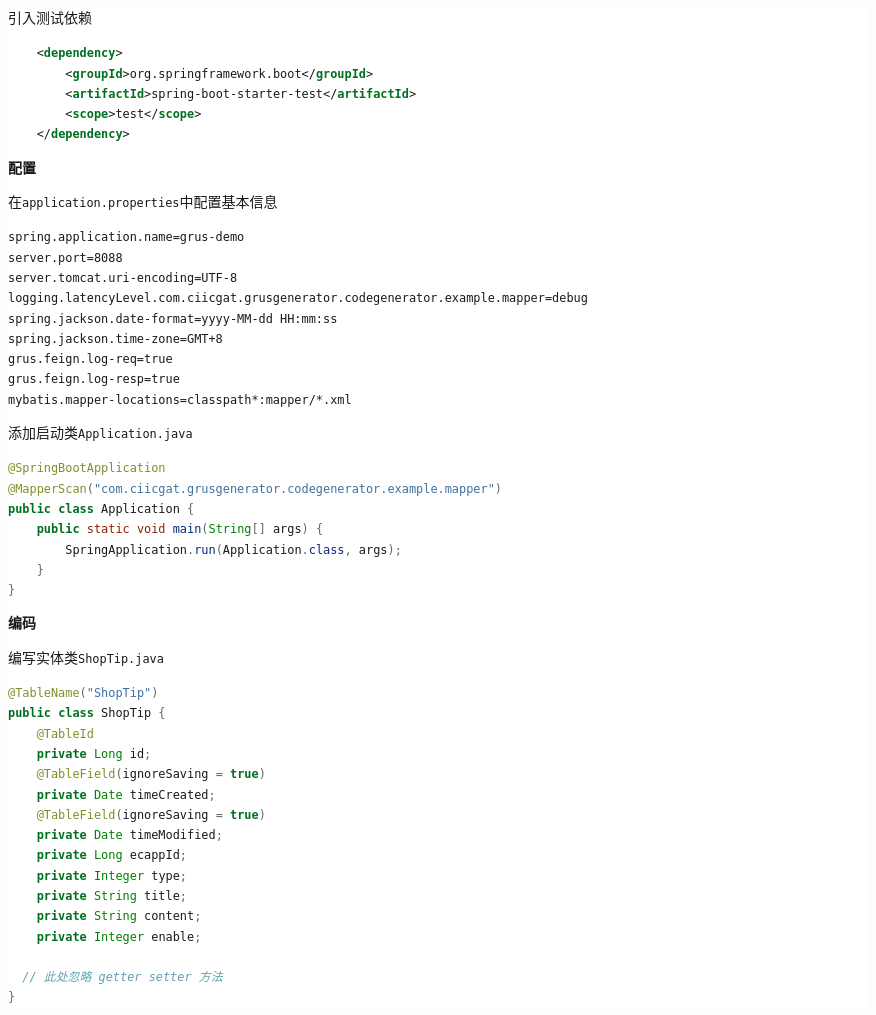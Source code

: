 引入测试依赖

```xml
    <dependency>
        <groupId>org.springframework.boot</groupId>
        <artifactId>spring-boot-starter-test</artifactId>
        <scope>test</scope>
    </dependency>
```

**配置**

在`application.properties`中配置基本信息

```properties
spring.application.name=grus-demo
server.port=8088
server.tomcat.uri-encoding=UTF-8
logging.latencyLevel.com.ciicgat.grusgenerator.codegenerator.example.mapper=debug
spring.jackson.date-format=yyyy-MM-dd HH:mm:ss
spring.jackson.time-zone=GMT+8
grus.feign.log-req=true
grus.feign.log-resp=true
mybatis.mapper-locations=classpath*:mapper/*.xml

```

添加启动类`Application.java`

```java
@SpringBootApplication
@MapperScan("com.ciicgat.grusgenerator.codegenerator.example.mapper")
public class Application {
    public static void main(String[] args) {
        SpringApplication.run(Application.class, args);
    }
}
```

**编码**

编写实体类`ShopTip.java`

```java
@TableName("ShopTip")
public class ShopTip {
    @TableId
    private Long id;
    @TableField(ignoreSaving = true)
    private Date timeCreated;
    @TableField(ignoreSaving = true)
    private Date timeModified;
    private Long ecappId;
    private Integer type;
    private String title;
    private String content;
    private Integer enable;

  // 此处忽略 getter setter 方法
}
```
